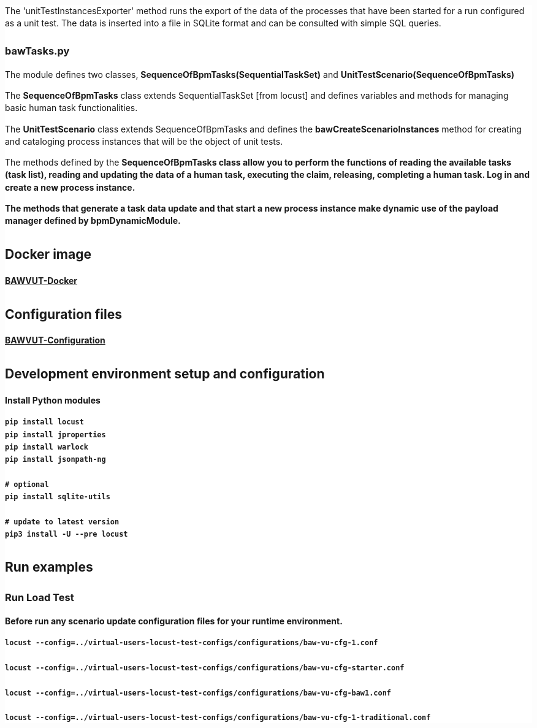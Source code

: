 The 'unitTestInstancesExporter' method runs the export of the data of the processes that have been started for a run configured as a unit test. The data is inserted into a file in SQLite format and can be consulted with simple SQL queries.

### bawTasks.py
The module defines two classes, <b>SequenceOfBpmTasks(SequentialTaskSet)</b> and <b>UnitTestScenario(SequenceOfBpmTasks)</b>

The <b>SequenceOfBpmTasks</b> class extends SequentialTaskSet [from locust] and defines variables and methods for managing basic human task functionalities.

The <b>UnitTestScenario</b> class extends SequenceOfBpmTasks and defines the <b>bawCreateScenarioInstances</b> method for creating and cataloging process instances that will be the object of unit tests.

The methods defined by the <b>SequenceOfBpmTasks<b> class allow you to perform the functions of reading the available tasks (task list), reading and updating the data of a human task, executing the claim, releasing, completing a human task. Log in and create a new process instance.

The methods that generate a task data update and that start a new process instance make dynamic use of the payload manager defined by <b>bpmDynamicModule</b>.

## Docker image

[BAWVUT-Docker](./BAWVUT-Docker.md)

## Configuration files

[BAWVUT-Configuration](./docs/BAWVUT-Configuration.md)

## Development environment setup and configuration

Install Python modules 
```
pip install locust
pip install jproperties
pip install warlock
pip install jsonpath-ng

# optional
pip install sqlite-utils

# update to latest version
pip3 install -U --pre locust
```

## Run examples

### Run Load Test
Before run any scenario update configuration files for your runtime environment.

```
locust --config=../virtual-users-locust-test-configs/configurations/baw-vu-cfg-1.conf

locust --config=../virtual-users-locust-test-configs/configurations/baw-vu-cfg-starter.conf

locust --config=../virtual-users-locust-test-configs/configurations/baw-vu-cfg-baw1.conf

locust --config=../virtual-users-locust-test-configs/configurations/baw-vu-cfg-1-traditional.conf
```
